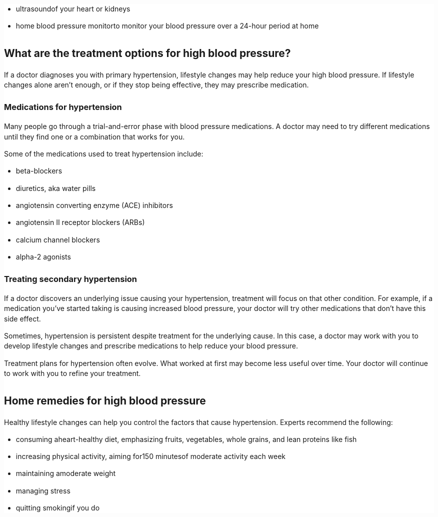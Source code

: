 * ultrasoundof your heart or kidneys

* home blood pressure monitorto monitor your blood pressure over a 24-hour period at home

## What are the treatment options for high blood pressure?

If a doctor diagnoses you with primary hypertension, lifestyle changes may help reduce your high blood pressure. If lifestyle changes alone aren’t enough, or if they stop being effective, they may prescribe medication.

### Medications for hypertension

Many people go through a trial-and-error phase with blood pressure medications. A doctor may need to try different medications until they find one or a combination that works for you.

Some of the medications used to treat hypertension include:

* beta-blockers

* diuretics, aka water pills

* angiotensin converting enzyme (ACE) inhibitors

* angiotensin II receptor blockers (ARBs)

* calcium channel blockers

* alpha-2 agonists

### Treating secondary hypertension

If a doctor discovers an underlying issue causing your hypertension, treatment will focus on that other condition. For example, if a medication you’ve started taking is causing increased blood pressure, your doctor will try other medications that don’t have this side effect.

Sometimes, hypertension is persistent despite treatment for the underlying cause. In this case, a doctor may work with you to develop lifestyle changes and prescribe medications to help reduce your blood pressure.

Treatment plans for hypertension often evolve. What worked at first may become less useful over time. Your doctor will continue to work with you to refine your treatment.

## Home remedies for high blood pressure

Healthy lifestyle changes can help you control the factors that cause hypertension. Experts recommend the following:

* consuming aheart-healthy diet, emphasizing fruits, vegetables, whole grains, and lean proteins like fish

* increasing physical activity, aiming for150 minutesof moderate activity each week

* maintaining amoderate weight

* managing stress

* quitting smokingif you do
